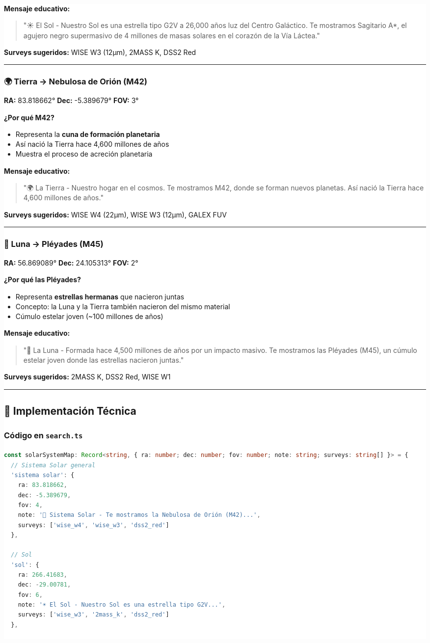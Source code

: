 **Mensaje educativo:**
> "☀️ El Sol - Nuestro Sol es una estrella tipo G2V a 26,000 años luz del Centro Galáctico. Te mostramos Sagitario A*, el agujero negro supermasivo de 4 millones de masas solares en el corazón de la Vía Láctea."

**Surveys sugeridos:** WISE W3 (12µm), 2MASS K, DSS2 Red

---

### 🌍 Tierra → Nebulosa de Orión (M42)

**RA:** 83.818662° **Dec:** -5.389679° **FOV:** 3°

**¿Por qué M42?**
- Representa la **cuna de formación planetaria**
- Así nació la Tierra hace 4,600 millones de años
- Muestra el proceso de acreción planetaria

**Mensaje educativo:**
> "🌍 La Tierra - Nuestro hogar en el cosmos. Te mostramos M42, donde se forman nuevos planetas. Así nació la Tierra hace 4,600 millones de años."

**Surveys sugeridos:** WISE W4 (22µm), WISE W3 (12µm), GALEX FUV

---

### 🌙 Luna → Pléyades (M45)

**RA:** 56.869089° **Dec:** 24.105313° **FOV:** 2°

**¿Por qué las Pléyades?**
- Representa **estrellas hermanas** que nacieron juntas
- Concepto: la Luna y la Tierra también nacieron del mismo material
- Cúmulo estelar joven (~100 millones de años)

**Mensaje educativo:**
> "🌙 La Luna - Formada hace 4,500 millones de años por un impacto masivo. Te mostramos las Pléyades (M45), un cúmulo estelar joven donde las estrellas nacieron juntas."

**Surveys sugeridos:** 2MASS K, DSS2 Red, WISE W1

---

## 🎯 Implementación Técnica

### Código en `search.ts`

```typescript
const solarSystemMap: Record<string, { ra: number; dec: number; fov: number; note: string; surveys: string[] }> = {
  // Sistema Solar general
  'sistema solar': {
    ra: 83.818662,
    dec: -5.389679,
    fov: 4,
    note: '🌌 Sistema Solar - Te mostramos la Nebulosa de Orión (M42)...',
    surveys: ['wise_w4', 'wise_w3', 'dss2_red']
  },
  
  // Sol
  'sol': {
    ra: 266.41683,
    dec: -29.00781,
    fov: 6,
    note: '☀️ El Sol - Nuestro Sol es una estrella tipo G2V...',
    surveys: ['wise_w3', '2mass_k', 'dss2_red']
  },
  
```